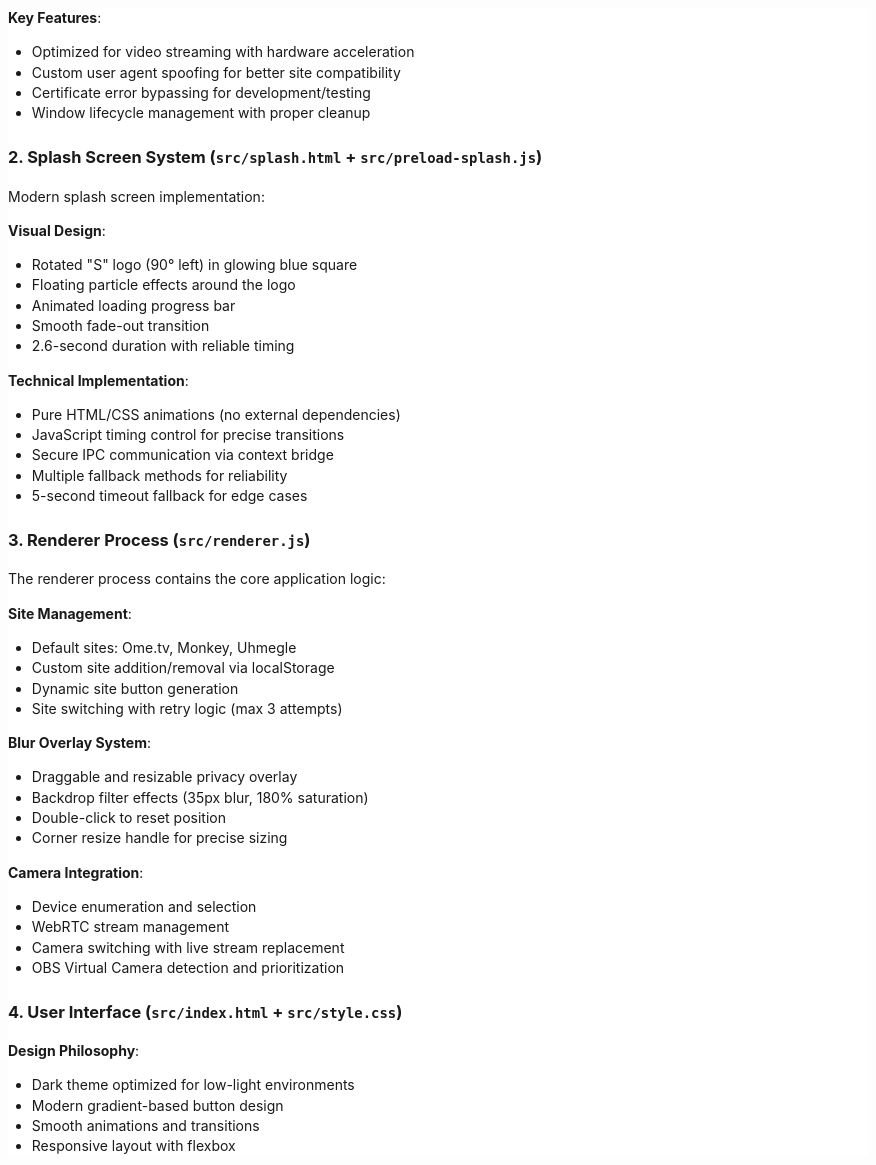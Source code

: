 **Key Features**:
- Optimized for video streaming with hardware acceleration
- Custom user agent spoofing for better site compatibility
- Certificate error bypassing for development/testing
- Window lifecycle management with proper cleanup

### 2. Splash Screen System (`src/splash.html` + `src/preload-splash.js`)
Modern splash screen implementation:

**Visual Design**:
- Rotated "S" logo (90° left) in glowing blue square
- Floating particle effects around the logo
- Animated loading progress bar
- Smooth fade-out transition
- 2.6-second duration with reliable timing

**Technical Implementation**:
- Pure HTML/CSS animations (no external dependencies)
- JavaScript timing control for precise transitions
- Secure IPC communication via context bridge
- Multiple fallback methods for reliability
- 5-second timeout fallback for edge cases

### 3. Renderer Process (`src/renderer.js`)
The renderer process contains the core application logic:

**Site Management**:
- Default sites: Ome.tv, Monkey, Uhmegle
- Custom site addition/removal via localStorage
- Dynamic site button generation
- Site switching with retry logic (max 3 attempts)

**Blur Overlay System**:
- Draggable and resizable privacy overlay
- Backdrop filter effects (35px blur, 180% saturation)
- Double-click to reset position
- Corner resize handle for precise sizing

**Camera Integration**:
- Device enumeration and selection
- WebRTC stream management
- Camera switching with live stream replacement
- OBS Virtual Camera detection and prioritization

### 4. User Interface (`src/index.html` + `src/style.css`)

**Design Philosophy**:
- Dark theme optimized for low-light environments
- Modern gradient-based button design
- Smooth animations and transitions
- Responsive layout with flexbox
